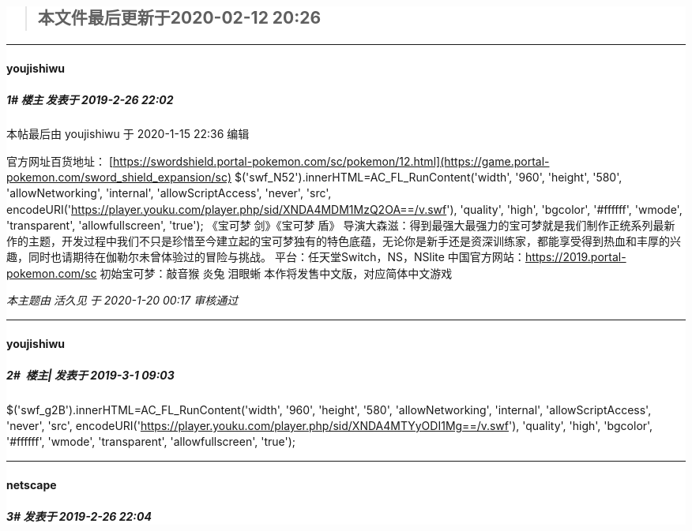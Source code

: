> ## **本文件最后更新于2020-02-12 20:26** 



-----

####  youjishiwu  
##### 1#       楼主       发表于 2019-2-26 22:02



 本帖最后由 youjishiwu 于 2020-1-15 22:36 编辑 

官方网址百货地址：
[https://swordshield.portal-pokemon.com/sc/pokemon/12.html](https://game.portal-pokemon.com/sword_shield_expansion/sc)
$('swf_N52').innerHTML=AC_FL_RunContent('width', '960', 'height', '580', 'allowNetworking', 'internal', 'allowScriptAccess', 'never', 'src', encodeURI('https://player.youku.com/player.php/sid/XNDA4MDM1MzQ2OA==/v.swf'), 'quality', 'high', 'bgcolor', '#ffffff', 'wmode', 'transparent', 'allowfullscreen', 'true');
《宝可梦 剑》《宝可梦 盾》
导演大森滋：得到最强大最强力的宝可梦就是我们制作正统系列最新作的主题，开发过程中我们不只是珍惜至今建立起的宝可梦独有的特色底蕴，无论你是新手还是资深训练家，都能享受得到热血和丰厚的兴趣，同时也请期待在伽勒尔未曾体验过的冒险与挑战。
平台：任天堂Switch，NS，NSlite
中国官方网站：https://2019.portal-pokemon.com/sc
初始宝可梦：敲音猴 炎兔 泪眼蜥
本作将发售中文版，对应简体中文游戏


 *本主题由 活久见 于 2020-1-20 00:17 审核通过* 









-----

####  youjishiwu  
##### 2#         楼主| 发表于 2019-3-1 09:03



$('swf_g2B').innerHTML=AC_FL_RunContent('width', '960', 'height', '580', 'allowNetworking', 'internal', 'allowScriptAccess', 'never', 'src', encodeURI('https://player.youku.com/player.php/sid/XNDA4MTYyODI1Mg==/v.swf'), 'quality', 'high', 'bgcolor', '#ffffff', 'wmode', 'transparent', 'allowfullscreen', 'true');







-----

####  netscape  
##### 3#       发表于 2019-2-26 22:04

